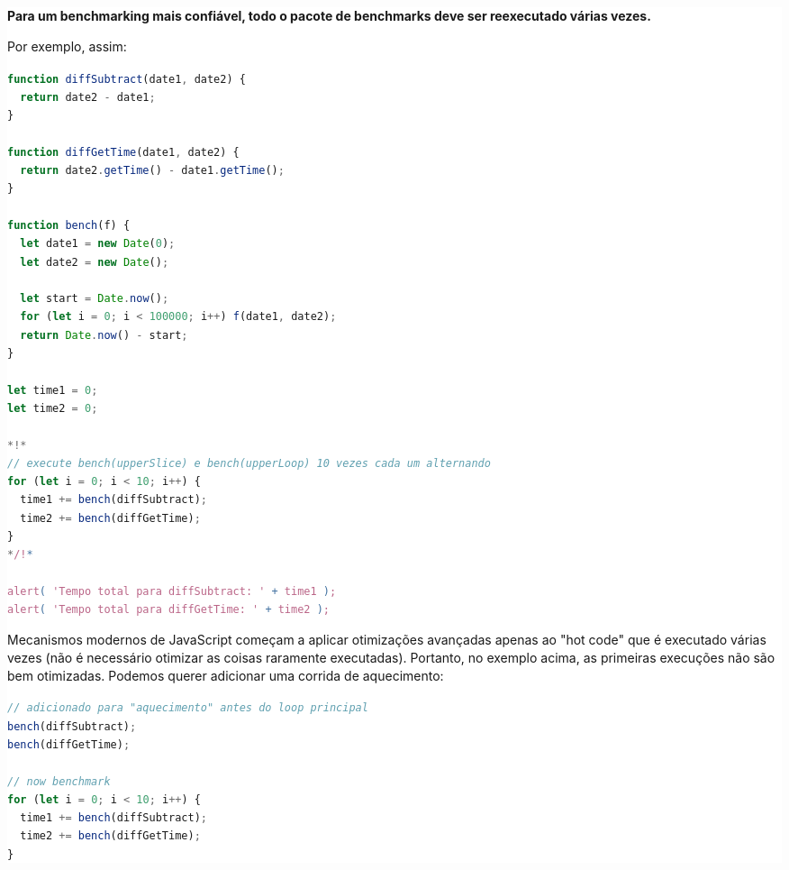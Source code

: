 **Para um benchmarking mais confiável, todo o pacote de benchmarks deve ser reexecutado várias vezes.**

Por exemplo, assim:

```js run
function diffSubtract(date1, date2) {
  return date2 - date1;
}

function diffGetTime(date1, date2) {
  return date2.getTime() - date1.getTime();
}

function bench(f) {
  let date1 = new Date(0);
  let date2 = new Date();

  let start = Date.now();
  for (let i = 0; i < 100000; i++) f(date1, date2);
  return Date.now() - start;
}

let time1 = 0;
let time2 = 0;

*!*
// execute bench(upperSlice) e bench(upperLoop) 10 vezes cada um alternando
for (let i = 0; i < 10; i++) {
  time1 += bench(diffSubtract);
  time2 += bench(diffGetTime);
}
*/!*

alert( 'Tempo total para diffSubtract: ' + time1 );
alert( 'Tempo total para diffGetTime: ' + time2 );
```

Mecanismos modernos de JavaScript começam a aplicar otimizações avançadas apenas ao "hot code" que é executado várias vezes (não é necessário otimizar as coisas raramente executadas). Portanto, no exemplo acima, as primeiras execuções não são bem otimizadas. Podemos querer adicionar uma corrida de aquecimento:

```js
// adicionado para "aquecimento" antes do loop principal
bench(diffSubtract);
bench(diffGetTime);

// now benchmark
for (let i = 0; i < 10; i++) {
  time1 += bench(diffSubtract);
  time2 += bench(diffGetTime);
}
```
